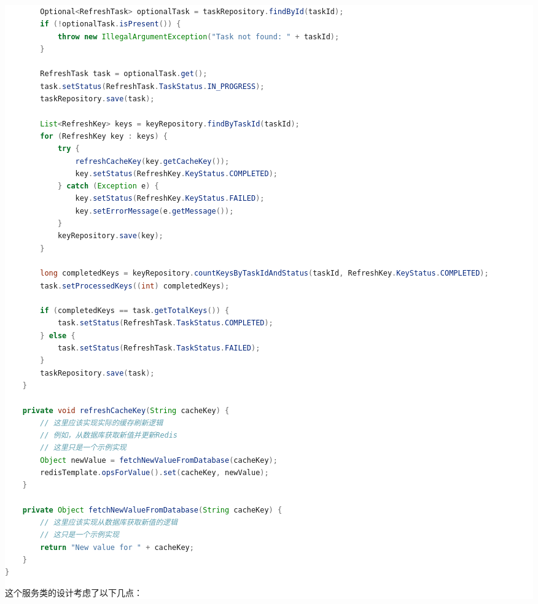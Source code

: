 ```java
        Optional<RefreshTask> optionalTask = taskRepository.findById(taskId);
        if (!optionalTask.isPresent()) {
            throw new IllegalArgumentException("Task not found: " + taskId);
        }

        RefreshTask task = optionalTask.get();
        task.setStatus(RefreshTask.TaskStatus.IN_PROGRESS);
        taskRepository.save(task);

        List<RefreshKey> keys = keyRepository.findByTaskId(taskId);
        for (RefreshKey key : keys) {
            try {
                refreshCacheKey(key.getCacheKey());
                key.setStatus(RefreshKey.KeyStatus.COMPLETED);
            } catch (Exception e) {
                key.setStatus(RefreshKey.KeyStatus.FAILED);
                key.setErrorMessage(e.getMessage());
            }
            keyRepository.save(key);
        }

        long completedKeys = keyRepository.countKeysByTaskIdAndStatus(taskId, RefreshKey.KeyStatus.COMPLETED);
        task.setProcessedKeys((int) completedKeys);

        if (completedKeys == task.getTotalKeys()) {
            task.setStatus(RefreshTask.TaskStatus.COMPLETED);
        } else {
            task.setStatus(RefreshTask.TaskStatus.FAILED);
        }
        taskRepository.save(task);
    }

    private void refreshCacheKey(String cacheKey) {
        // 这里应该实现实际的缓存刷新逻辑
        // 例如，从数据库获取新值并更新Redis
        // 这里只是一个示例实现
        Object newValue = fetchNewValueFromDatabase(cacheKey);
        redisTemplate.opsForValue().set(cacheKey, newValue);
    }

    private Object fetchNewValueFromDatabase(String cacheKey) {
        // 这里应该实现从数据库获取新值的逻辑
        // 这只是一个示例实现
        return "New value for " + cacheKey;
    }
}
```

这个服务类的设计考虑了以下几点：
